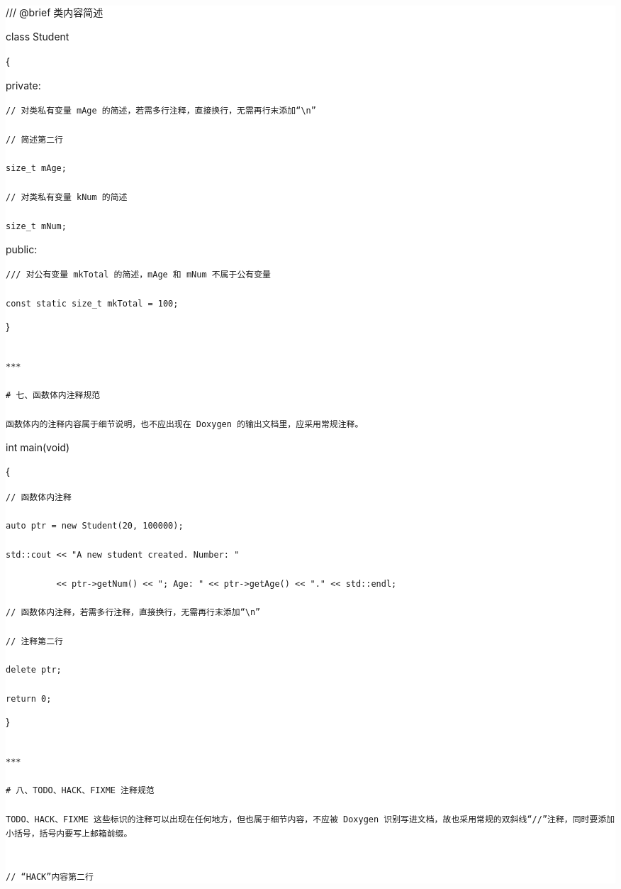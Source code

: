 

/// @brief 类内容简述

class Student

{

private:

    // 对类私有变量 mAge 的简述，若需多行注释，直接换行，无需再行末添加“\n”

    // 简述第二行

    size_t mAge;

    // 对类私有变量 kNum 的简述

    size_t mNum;



public:

    /// 对公有变量 mkTotal 的简述，mAge 和 mNum 不属于公有变量

    const static size_t mkTotal = 100;

}
```

***

# 七、函数体内注释规范

函数体内的注释内容属于细节说明，也不应出现在 Doxygen 的输出文档里，应采用常规注释。

```
int main(void)

{

    // 函数体内注释

    auto ptr = new Student(20, 100000);

    std::cout << "A new student created. Number: "

              << ptr->getNum() << "; Age: " << ptr->getAge() << "." << std::endl;

    // 函数体内注释，若需多行注释，直接换行，无需再行末添加“\n”

    // 注释第二行

    delete ptr;

    return 0;

}
```

***

# 八、TODO、HACK、FIXME 注释规范

TODO、HACK、FIXME 这些标识的注释可以出现在任何地方，但也属于细节内容，不应被 Doxygen 识别写进文档，故也采用常规的双斜线“//”注释，同时要添加小括号，括号内要写上邮箱前缀。


// “HACK”内容第二行
```
